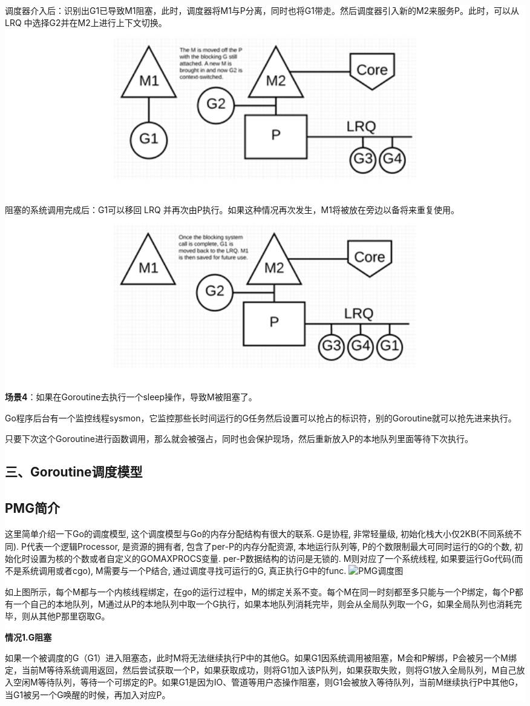 调度器介入后：识别出G1已导致M1阻塞，此时，调度器将M1与P分离，同时也将G1带走。然后调度器引入新的M2来服务P。此时，可以从 LRQ 中选择G2并在M2上进行上下文切换。

<div align="center"> <img src="../../pics/1582289815_93_w347_h163.png" width="500px"> </div><br>

阻塞的系统调用完成后：G1可以移回 LRQ 并再次由P执行。如果这种情况再次发生，M1将被放在旁边以备将来重复使用。

<div align="center"> <img src="../../pics/1582682239_99_w363_h171.png" width="500px"> </div><br>

**场景4**：如果在Goroutine去执行一个sleep操作，导致M被阻塞了。

Go程序后台有一个监控线程sysmon，它监控那些长时间运行的G任务然后设置可以抢占的标识符，别的Goroutine就可以抢先进来执行。

只要下次这个Goroutine进行函数调用，那么就会被强占，同时也会保护现场，然后重新放入P的本地队列里面等待下次执行。





## 三、Goroutine调度模型 

## PMG简介
这里简单介绍一下Go的调度模型, 这个调度模型与Go的内存分配结构有很大的联系.
G是协程,  非常轻量级,  初始化栈大小仅2KB(不同系统不同).
P代表一个逻辑Processor, 是资源的拥有者, 包含了per-P的内存分配资源, 本地运行队列等, P的个数限制最大可同时运行的G的个数, 初始化时设置为核的个数或者自定义的GOMAXPROCS变量. per-P数据结构的访问是无锁的.
M则对应了一个系统线程, 如果要运行Go代码(而不是系统调用或者cgo), M需要与一个P结合, 通过调度寻找可运行的G, 真正执行G中的func.
![PMG调度图](http://km.oa.com/files/photos/pictures//20181127//1543322454_59.png)

如上图所示，每个M都与一个内核线程绑定，在go的运行过程中，M的绑定关系不变。每个M在同一时刻都至多只能与一个P绑定，每个P都有一个自己的本地队列，M通过从P的本地队列中取一个G执行，如果本地队列消耗完毕，则会从全局队列取一个G，如果全局队列也消耗完毕，则从其他P那里窃取G。

**情况1.G阻塞**

如果一个被调度的G（G1）进入阻塞态，此时M将无法继续执行P中的其他G。如果G1因系统调用被阻塞，M会和P解绑，P会被另一个M绑定，当前M等待系统调用返回，然后尝试获取一个P，如果获取成功，则将G1加入该P队列，如果获取失败，则将G1放入全局队列，M自己放入空闲M等待队列，等待一个可绑定的P。如果G1是因为IO、管道等用户态操作阻塞，则G1会被放入等待队列，当前M继续执行P中其他G，当G1被另一个G唤醒的时候，再加入对应P。
